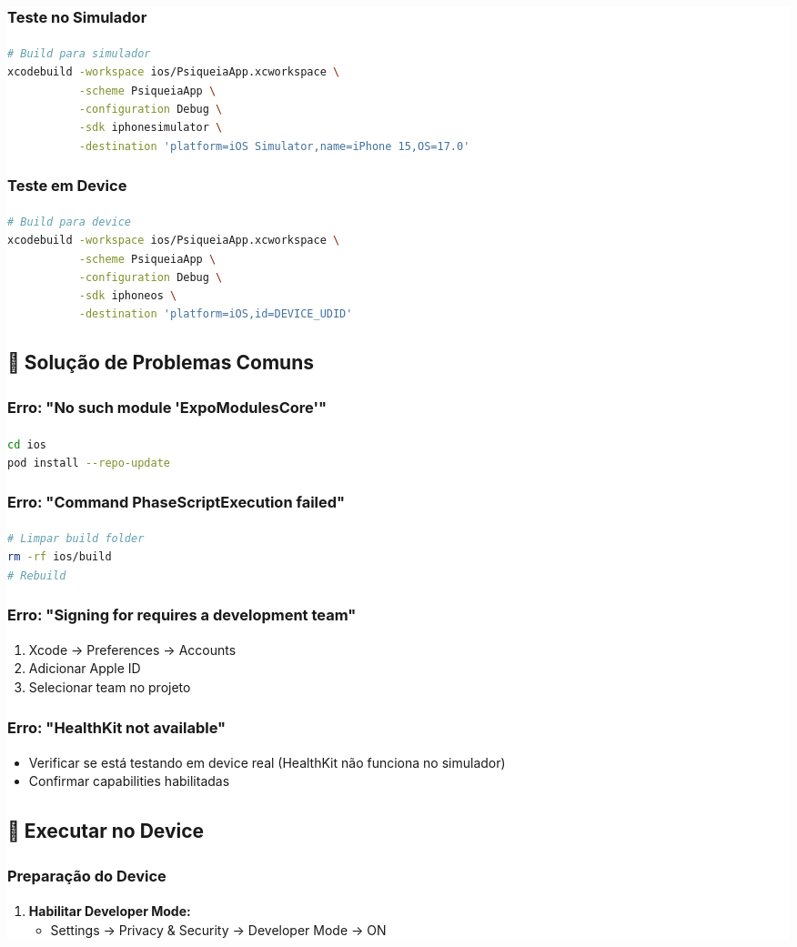 ### Teste no Simulador
```bash
# Build para simulador
xcodebuild -workspace ios/PsiqueiaApp.xcworkspace \
           -scheme PsiqueiaApp \
           -configuration Debug \
           -sdk iphonesimulator \
           -destination 'platform=iOS Simulator,name=iPhone 15,OS=17.0'
```

### Teste em Device
```bash
# Build para device
xcodebuild -workspace ios/PsiqueiaApp.xcworkspace \
           -scheme PsiqueiaApp \
           -configuration Debug \
           -sdk iphoneos \
           -destination 'platform=iOS,id=DEVICE_UDID'
```

## 🚨 Solução de Problemas Comuns

### Erro: "No such module 'ExpoModulesCore'"
```bash
cd ios
pod install --repo-update
```

### Erro: "Command PhaseScriptExecution failed"
```bash
# Limpar build folder
rm -rf ios/build
# Rebuild
```

### Erro: "Signing for requires a development team"
1. Xcode → Preferences → Accounts
2. Adicionar Apple ID
3. Selecionar team no projeto

### Erro: "HealthKit not available"
- Verificar se está testando em device real (HealthKit não funciona no simulador)
- Confirmar capabilities habilitadas

## 📱 Executar no Device

### Preparação do Device
1. **Habilitar Developer Mode:**
   - Settings → Privacy & Security → Developer Mode → ON
